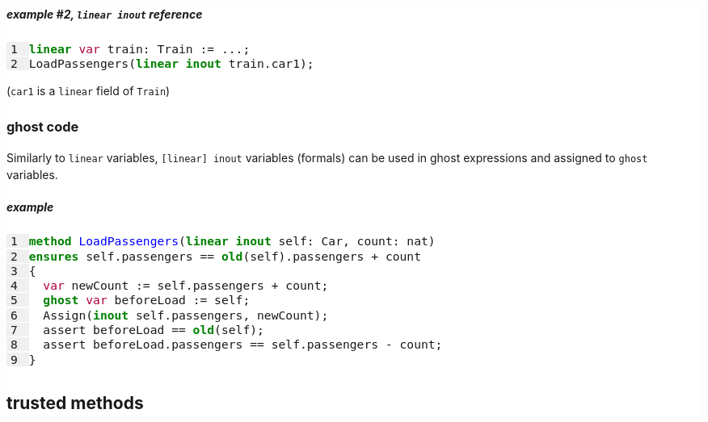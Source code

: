 

##### example #2, `linear inout` reference

<div class="highlight" style="font-size:11pt"><pre style="line-height: 125%"><span></span><span id="lineno-syn-00-1"><span style="background-color: #f0f0f0; padding: 0 5px 0 5px">1 </span><span style="color: #008000; font-weight: bold">linear</span> <span style="color: #B00040">var</span> train: Train := ...;
</span><span id="lineno-syn-00-2"><span style="background-color: #f0f0f0; padding: 0 5px 0 5px">2 </span>LoadPassengers(<span style="color: #008000; font-weight: bold">linear</span> <span style="color: #008000; font-weight: bold">inout</span> train.car1);
</span></pre></div>

(`car1` is a `linear` field of `Train`)



### ghost code

Similarly to `linear` variables, `[linear] inout` variables (formals) can be used in ghost expressions and assigned to `ghost` variables.



##### example

<div class="highlight" style="font-size:11pt"><pre style="line-height: 125%"><span></span><span id="lineno-syn-00-1"><span style="background-color: #f0f0f0; padding: 0 5px 0 5px">1 </span><span style="color: #008000; font-weight: bold">method</span> <span style="color: #0000FF">LoadPassengers</span>(<span style="color: #008000; font-weight: bold">linear</span> <span style="color: #008000; font-weight: bold">inout</span> self: Car, count: nat)
</span><span id="lineno-syn-00-2"><span style="background-color: #f0f0f0; padding: 0 5px 0 5px">2 </span><span style="color: #008000; font-weight: bold">ensures</span> self.passengers == <span style="color: #008000; font-weight: bold">old</span>(self).passengers + count
</span><span id="lineno-syn-00-3"><span style="background-color: #f0f0f0; padding: 0 5px 0 5px">3 </span>{
</span><span id="lineno-syn-00-4"><span style="background-color: #f0f0f0; padding: 0 5px 0 5px">4 </span>  <span style="color: #B00040">var</span> newCount := self.passengers + count;
</span><span id="lineno-syn-00-5"><span style="background-color: #f0f0f0; padding: 0 5px 0 5px">5 </span>  <span style="color: #008000; font-weight: bold">ghost</span> <span style="color: #B00040">var</span> beforeLoad := self;
</span><span id="lineno-syn-00-6"><span style="background-color: #f0f0f0; padding: 0 5px 0 5px">6 </span>  Assign(<span style="color: #008000; font-weight: bold">inout</span> self.passengers, newCount);
</span><span id="lineno-syn-00-7"><span style="background-color: #f0f0f0; padding: 0 5px 0 5px">7 </span>  assert beforeLoad == <span style="color: #008000; font-weight: bold">old</span>(self);
</span><span id="lineno-syn-00-8"><span style="background-color: #f0f0f0; padding: 0 5px 0 5px">8 </span>  assert beforeLoad.passengers == self.passengers - count;
</span><span id="lineno-syn-00-9"><span style="background-color: #f0f0f0; padding: 0 5px 0 5px">9 </span>}
</span></pre></div>



## trusted methods
